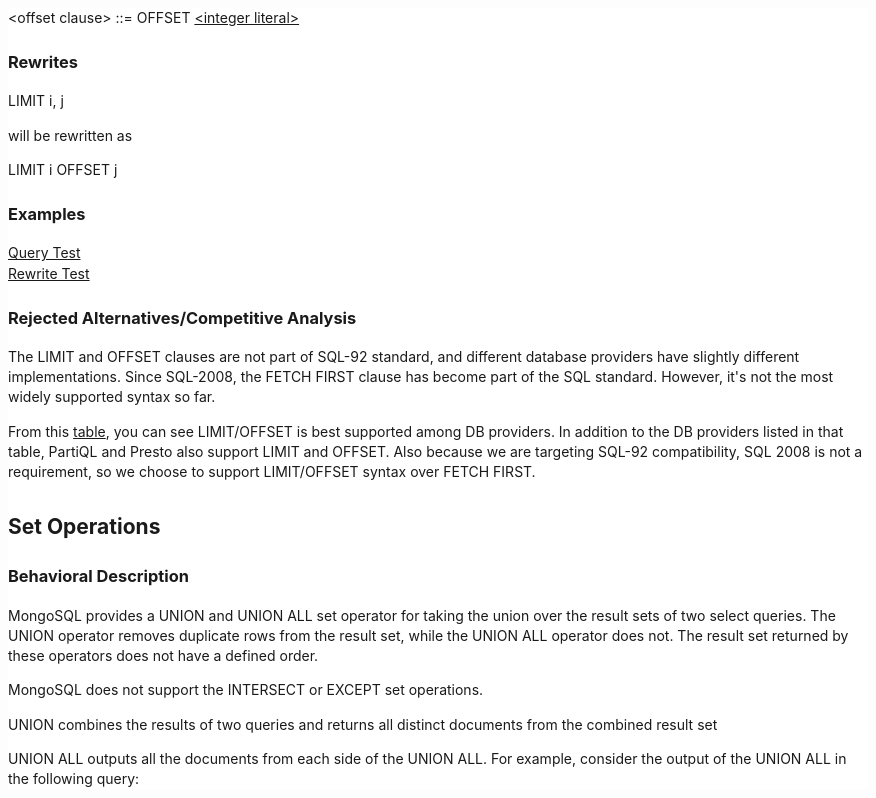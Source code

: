 \<offset clause\> ::= OFFSET [\<integer
literal\>](#literals)

<div id="limit-rewrites" />

### Rewrites

LIMIT i, j

will be rewritten as

LIMIT i OFFSET j

<div id="limit-examples" />

### Examples

[Query Test](https://github.com/10gen/mongosql-rs/blob/e31c8dc2ccf88b0d648877e3d0312f92d969c228/tests/spec_tests/query_tests/limit_offset.yml)</br>
[Rewrite Test](https://github.com/10gen/mongosql-rs/blob/e31c8dc2ccf88b0d648877e3d0312f92d969c228/tests/spec_tests/rewrite_tests/limit_offset.yml)

<div id="limit-rejected" />

### Rejected Alternatives/Competitive Analysis

The LIMIT and OFFSET clauses are not part of SQL-92 standard, and
different database providers have slightly different implementations.
Since SQL-2008, the FETCH FIRST clause has become part of the SQL
standard. However, it's not the most widely supported syntax so far.

From this [table](<https://en.wikipedia.org/wiki/Select_(SQL)#FETCH_FIRST_clause>),
you can see LIMIT/OFFSET is best supported among DB providers. In
addition to the DB providers listed in that table, PartiQL and Presto
also support LIMIT and OFFSET. Also because we are targeting SQL-92
compatibility, SQL 2008 is not a requirement, so we choose to support
LIMIT/OFFSET syntax over FETCH FIRST.

## Set Operations

<div id="set-behavior" />

### Behavioral Description

MongoSQL provides a UNION and UNION ALL set operator for taking the union over the
result sets of two select queries. The UNION operator removes duplicate rows from the 
result set, while the UNION ALL operator does not. The result set returned by these 
operators does not have a defined order.

MongoSQL does not support the
INTERSECT or EXCEPT set operations.

UNION combines the results of two queries and returns all distinct documents from 
the combined result set

UNION ALL outputs all the documents from each side of the UNION ALL. For
example, consider the output of the UNION ALL in the following query:
